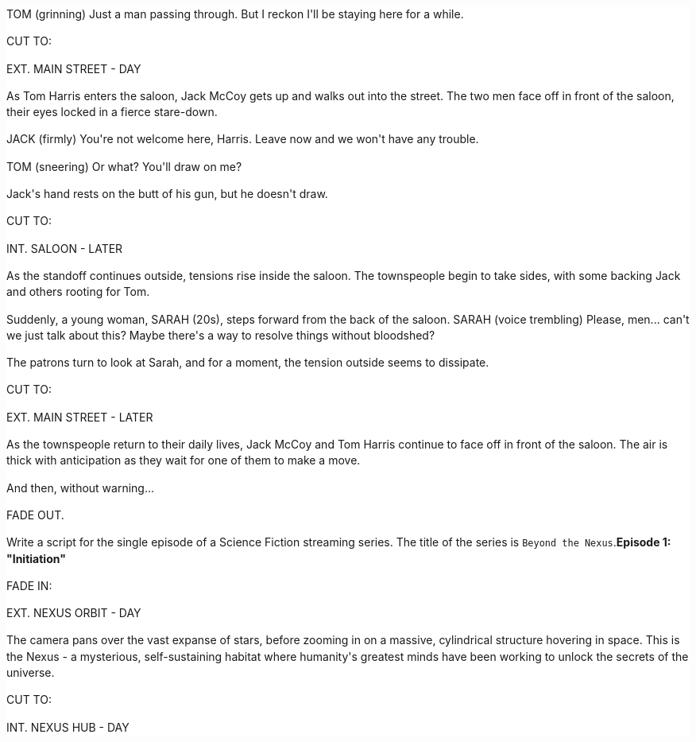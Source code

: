 TOM
(grinning)
Just a man passing through. But I reckon I'll be staying here for a while.

CUT TO:

EXT. MAIN STREET - DAY

As Tom Harris enters the saloon, Jack McCoy gets up and walks out into the street. The two men face off in front of the saloon, their eyes locked in a fierce stare-down.

JACK
(firmly)
You're not welcome here, Harris. Leave now and we won't have any trouble.

TOM
(sneering)
Or what? You'll draw on me?

Jack's hand rests on the butt of his gun, but he doesn't draw.

CUT TO:

INT. SALOON - LATER

As the standoff continues outside, tensions rise inside the saloon. The townspeople begin to take sides, with some backing Jack and others rooting for Tom.

Suddenly, a young woman, SARAH (20s), steps forward from the back of the saloon.
SARAH
(voice trembling)
Please, men... can't we just talk about this? Maybe there's a way to resolve things without bloodshed?

The patrons turn to look at Sarah, and for a moment, the tension outside seems to dissipate.

CUT TO:

EXT. MAIN STREET - LATER

As the townspeople return to their daily lives, Jack McCoy and Tom Harris continue to face off in front of the saloon. The air is thick with anticipation as they wait for one of them to make a move.

And then, without warning...

FADE OUT.<end>

Write a script for the single episode of a Science Fiction streaming series. The title of the series is `Beyond the Nexus`.<start>**Episode 1: "Initiation"**

FADE IN:

EXT. NEXUS ORBIT - DAY

The camera pans over the vast expanse of stars, before zooming in on a massive, cylindrical structure hovering in space. This is the Nexus - a mysterious, self-sustaining habitat where humanity's greatest minds have been working to unlock the secrets of the universe.

CUT TO:

INT. NEXUS HUB - DAY
